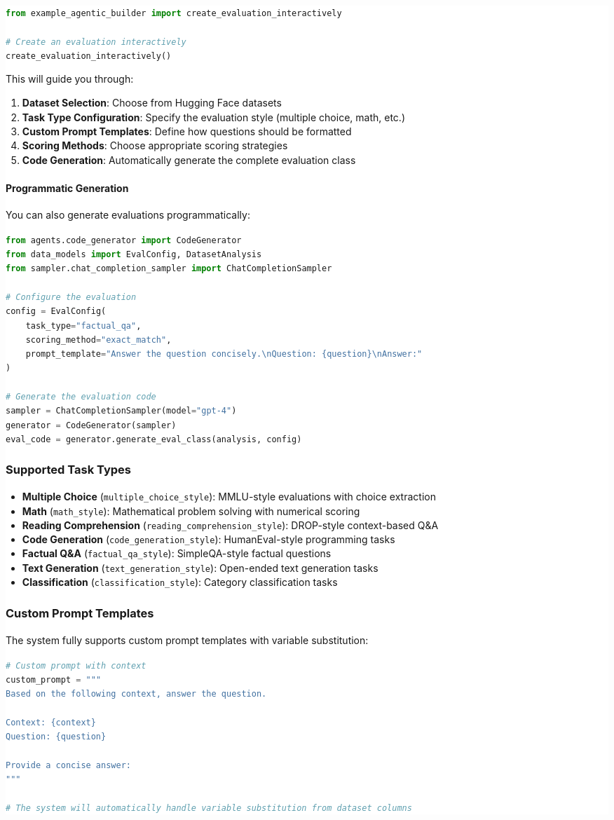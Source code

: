 ```python
from example_agentic_builder import create_evaluation_interactively

# Create an evaluation interactively
create_evaluation_interactively()
```

This will guide you through:
1. **Dataset Selection**: Choose from Hugging Face datasets
2. **Task Type Configuration**: Specify the evaluation style (multiple choice, math, etc.)
3. **Custom Prompt Templates**: Define how questions should be formatted
4. **Scoring Methods**: Choose appropriate scoring strategies
5. **Code Generation**: Automatically generate the complete evaluation class

#### Programmatic Generation

You can also generate evaluations programmatically:

```python
from agents.code_generator import CodeGenerator
from data_models import EvalConfig, DatasetAnalysis
from sampler.chat_completion_sampler import ChatCompletionSampler

# Configure the evaluation
config = EvalConfig(
    task_type="factual_qa",
    scoring_method="exact_match",
    prompt_template="Answer the question concisely.\nQuestion: {question}\nAnswer:"
)

# Generate the evaluation code
sampler = ChatCompletionSampler(model="gpt-4")
generator = CodeGenerator(sampler)
eval_code = generator.generate_eval_class(analysis, config)
```

### Supported Task Types

- **Multiple Choice** (`multiple_choice_style`): MMLU-style evaluations with choice extraction
- **Math** (`math_style`): Mathematical problem solving with numerical scoring
- **Reading Comprehension** (`reading_comprehension_style`): DROP-style context-based Q&A
- **Code Generation** (`code_generation_style`): HumanEval-style programming tasks
- **Factual Q&A** (`factual_qa_style`): SimpleQA-style factual questions
- **Text Generation** (`text_generation_style`): Open-ended text generation tasks
- **Classification** (`classification_style`): Category classification tasks

### Custom Prompt Templates

The system fully supports custom prompt templates with variable substitution:

```python
# Custom prompt with context
custom_prompt = """
Based on the following context, answer the question.

Context: {context}
Question: {question}

Provide a concise answer:
"""

# The system will automatically handle variable substitution from dataset columns
```
